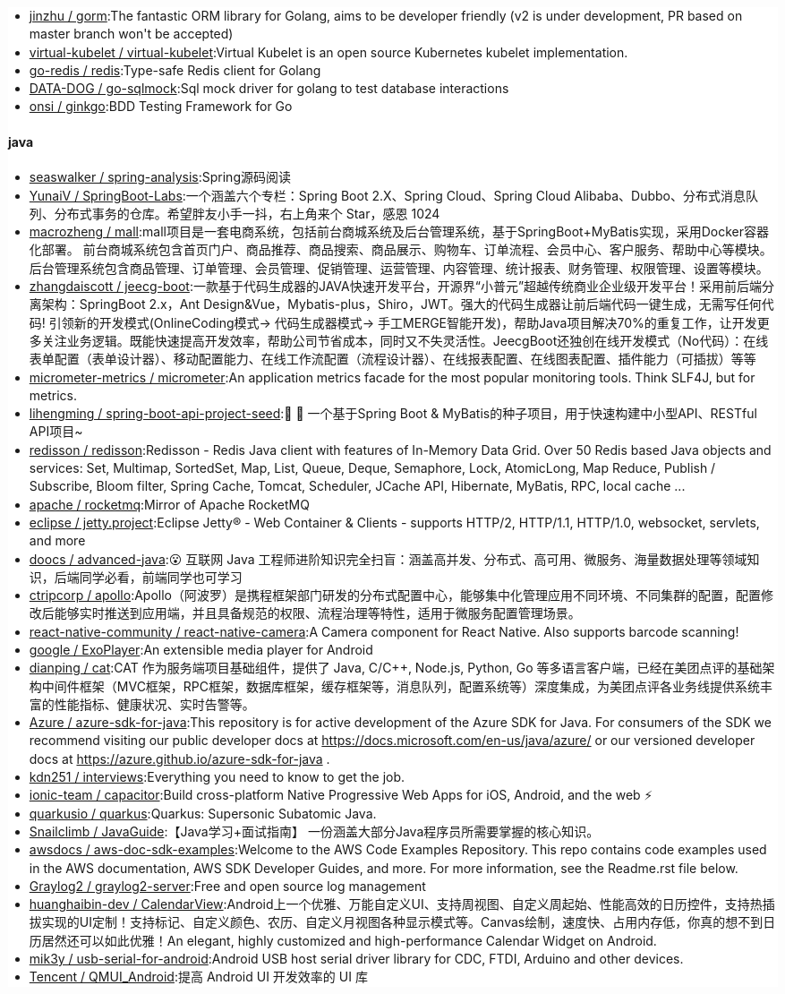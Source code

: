 * [jinzhu / gorm](https://github.com/jinzhu/gorm):The fantastic ORM library for Golang, aims to be developer friendly (v2 is under development, PR based on master branch won't be accepted)
* [virtual-kubelet / virtual-kubelet](https://github.com/virtual-kubelet/virtual-kubelet):Virtual Kubelet is an open source Kubernetes kubelet implementation.
* [go-redis / redis](https://github.com/go-redis/redis):Type-safe Redis client for Golang
* [DATA-DOG / go-sqlmock](https://github.com/DATA-DOG/go-sqlmock):Sql mock driver for golang to test database interactions
* [onsi / ginkgo](https://github.com/onsi/ginkgo):BDD Testing Framework for Go

#### java
* [seaswalker / spring-analysis](https://github.com/seaswalker/spring-analysis):Spring源码阅读
* [YunaiV / SpringBoot-Labs](https://github.com/YunaiV/SpringBoot-Labs):一个涵盖六个专栏：Spring Boot 2.X、Spring Cloud、Spring Cloud Alibaba、Dubbo、分布式消息队列、分布式事务的仓库。希望胖友小手一抖，右上角来个 Star，感恩 1024
* [macrozheng / mall](https://github.com/macrozheng/mall):mall项目是一套电商系统，包括前台商城系统及后台管理系统，基于SpringBoot+MyBatis实现，采用Docker容器化部署。 前台商城系统包含首页门户、商品推荐、商品搜索、商品展示、购物车、订单流程、会员中心、客户服务、帮助中心等模块。 后台管理系统包含商品管理、订单管理、会员管理、促销管理、运营管理、内容管理、统计报表、财务管理、权限管理、设置等模块。
* [zhangdaiscott / jeecg-boot](https://github.com/zhangdaiscott/jeecg-boot):一款基于代码生成器的JAVA快速开发平台，开源界“小普元”超越传统商业企业级开发平台！采用前后端分离架构：SpringBoot 2.x，Ant Design&Vue，Mybatis-plus，Shiro，JWT。强大的代码生成器让前后端代码一键生成，无需写任何代码! 引领新的开发模式(OnlineCoding模式-> 代码生成器模式-> 手工MERGE智能开发)，帮助Java项目解决70%的重复工作，让开发更多关注业务逻辑。既能快速提高开发效率，帮助公司节省成本，同时又不失灵活性。JeecgBoot还独创在线开发模式（No代码）：在线表单配置（表单设计器）、移动配置能力、在线工作流配置（流程设计器）、在线报表配置、在线图表配置、插件能力（可插拔）等等
* [micrometer-metrics / micrometer](https://github.com/micrometer-metrics/micrometer):An application metrics facade for the most popular monitoring tools. Think SLF4J, but for metrics.
* [lihengming / spring-boot-api-project-seed](https://github.com/lihengming/spring-boot-api-project-seed):🌱 🚀 一个基于Spring Boot & MyBatis的种子项目，用于快速构建中小型API、RESTful API项目~
* [redisson / redisson](https://github.com/redisson/redisson):Redisson - Redis Java client with features of In-Memory Data Grid. Over 50 Redis based Java objects and services: Set, Multimap, SortedSet, Map, List, Queue, Deque, Semaphore, Lock, AtomicLong, Map Reduce, Publish / Subscribe, Bloom filter, Spring Cache, Tomcat, Scheduler, JCache API, Hibernate, MyBatis, RPC, local cache ...
* [apache / rocketmq](https://github.com/apache/rocketmq):Mirror of Apache RocketMQ
* [eclipse / jetty.project](https://github.com/eclipse/jetty.project):Eclipse Jetty® - Web Container & Clients - supports HTTP/2, HTTP/1.1, HTTP/1.0, websocket, servlets, and more
* [doocs / advanced-java](https://github.com/doocs/advanced-java):😮 互联网 Java 工程师进阶知识完全扫盲：涵盖高并发、分布式、高可用、微服务、海量数据处理等领域知识，后端同学必看，前端同学也可学习
* [ctripcorp / apollo](https://github.com/ctripcorp/apollo):Apollo（阿波罗）是携程框架部门研发的分布式配置中心，能够集中化管理应用不同环境、不同集群的配置，配置修改后能够实时推送到应用端，并且具备规范的权限、流程治理等特性，适用于微服务配置管理场景。
* [react-native-community / react-native-camera](https://github.com/react-native-community/react-native-camera):A Camera component for React Native. Also supports barcode scanning!
* [google / ExoPlayer](https://github.com/google/ExoPlayer):An extensible media player for Android
* [dianping / cat](https://github.com/dianping/cat):CAT 作为服务端项目基础组件，提供了 Java, C/C++, Node.js, Python, Go 等多语言客户端，已经在美团点评的基础架构中间件框架（MVC框架，RPC框架，数据库框架，缓存框架等，消息队列，配置系统等）深度集成，为美团点评各业务线提供系统丰富的性能指标、健康状况、实时告警等。
* [Azure / azure-sdk-for-java](https://github.com/Azure/azure-sdk-for-java):This repository is for active development of the Azure SDK for Java. For consumers of the SDK we recommend visiting our public developer docs at https://docs.microsoft.com/en-us/java/azure/ or our versioned developer docs at https://azure.github.io/azure-sdk-for-java .
* [kdn251 / interviews](https://github.com/kdn251/interviews):Everything you need to know to get the job.
* [ionic-team / capacitor](https://github.com/ionic-team/capacitor):Build cross-platform Native Progressive Web Apps for iOS, Android, and the web ⚡️
* [quarkusio / quarkus](https://github.com/quarkusio/quarkus):Quarkus: Supersonic Subatomic Java.
* [Snailclimb / JavaGuide](https://github.com/Snailclimb/JavaGuide):【Java学习+面试指南】 一份涵盖大部分Java程序员所需要掌握的核心知识。
* [awsdocs / aws-doc-sdk-examples](https://github.com/awsdocs/aws-doc-sdk-examples):Welcome to the AWS Code Examples Repository. This repo contains code examples used in the AWS documentation, AWS SDK Developer Guides, and more. For more information, see the Readme.rst file below.
* [Graylog2 / graylog2-server](https://github.com/Graylog2/graylog2-server):Free and open source log management
* [huanghaibin-dev / CalendarView](https://github.com/huanghaibin-dev/CalendarView):Android上一个优雅、万能自定义UI、支持周视图、自定义周起始、性能高效的日历控件，支持热插拔实现的UI定制！支持标记、自定义颜色、农历、自定义月视图各种显示模式等。Canvas绘制，速度快、占用内存低，你真的想不到日历居然还可以如此优雅！An elegant, highly customized and high-performance Calendar Widget on Android.
* [mik3y / usb-serial-for-android](https://github.com/mik3y/usb-serial-for-android):Android USB host serial driver library for CDC, FTDI, Arduino and other devices.
* [Tencent / QMUI_Android](https://github.com/Tencent/QMUI_Android):提高 Android UI 开发效率的 UI 库